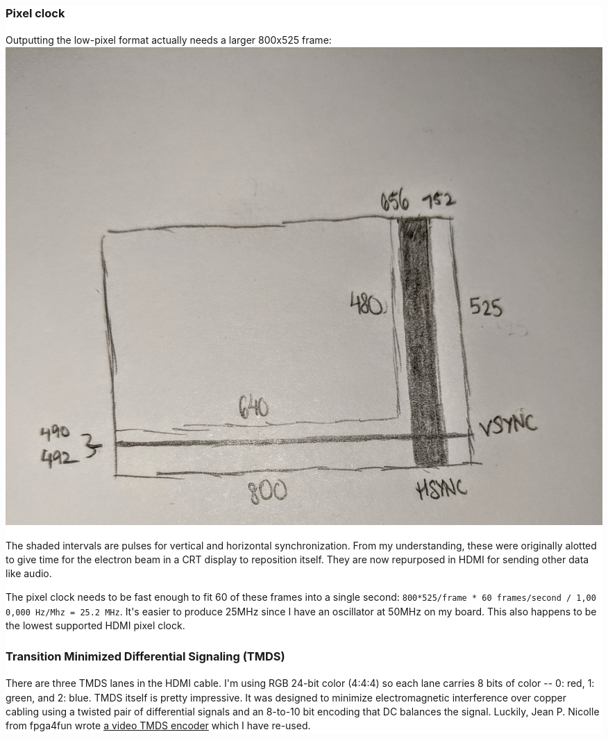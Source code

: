 ### Pixel clock

Outputting the low-pixel format actually needs a larger 800x525 frame:
![Sketch of the 800x525 frame composition](/files/frame_diagram.jpg)

The shaded intervals are pulses for vertical and horizontal synchronization. From my understanding, these were originally alotted to give time for the electron beam in a CRT display to reposition itself. They are now repurposed in HDMI for sending other data like audio.

The pixel clock needs to be fast enough to fit 60 of these frames into a single second: `800*525/frame * 60 frames/second / 1,000,000 Hz/Mhz = 25.2 MHz`. It's easier to produce 25MHz since I have an oscillator at 50MHz on my board. This also happens to be the lowest supported HDMI pixel clock.

### Transition Minimized Differential Signaling (TMDS)

There are three TMDS lanes in the HDMI cable. I'm using RGB 24-bit color (4:4:4) so each lane carries 8 bits of color -- 0: red, 1: green, and 2: blue. TMDS itself is pretty impressive. It was designed to minimize electromagnetic interference over copper cabling using a twisted pair of differential signals and an 8-to-10 bit encoding that DC balances the signal. Luckily, Jean P. Nicolle from fpga4fun wrote [a video TMDS encoder](https://www.fpga4fun.com/files/HDMI_test.zip) which I have re-used.
